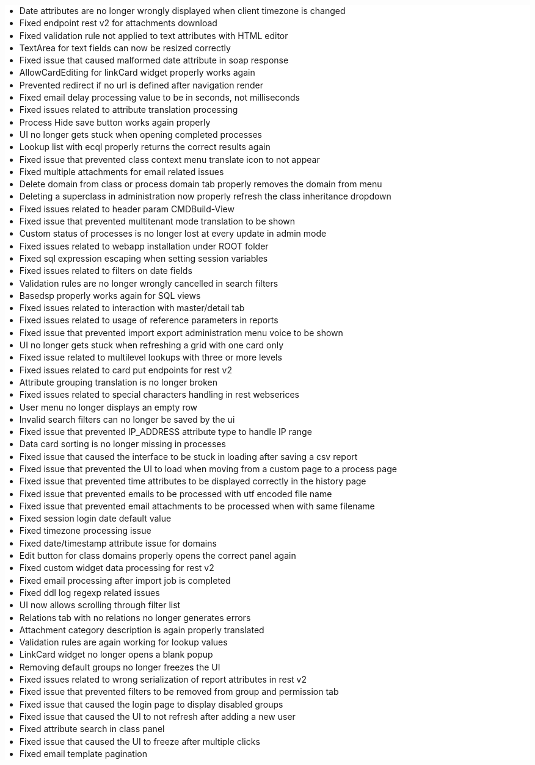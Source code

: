 * Date attributes are no longer wrongly displayed when client timezone is changed
* Fixed endpoint rest v2 for attachments download
* Fixed validation rule not applied to text attributes with HTML editor
* TextArea for text fields can now be resized correctly
* Fixed issue that caused malformed date attribute in soap response
* AllowCardEditing for linkCard widget properly works again
* Prevented redirect if no url is defined after navigation render
* Fixed email delay processing value to be in seconds, not milliseconds
* Fixed issues related to attribute translation processing
* Process Hide save button works again properly
* UI no longer gets stuck when opening completed processes
* Lookup list with ecql properly returns the correct results again
* Fixed issue that prevented class context menu translate icon to not appear
* Fixed multiple attachments for email related issues
* Delete domain from class or process domain tab properly removes the domain from menu
* Deleting a superclass in administration now properly refresh the class inheritance dropdown
* Fixed issues related to header param CMDBuild-View
* Fixed issue that prevented multitenant mode translation to be shown
* Custom status of processes is no longer lost at every update in admin mode
* Fixed issues related to webapp installation under ROOT folder
* Fixed sql expression escaping when setting session variables
* Fixed issues related to filters on date fields
* Validation rules are no longer wrongly cancelled in search filters
* Basedsp properly works again for SQL views
* Fixed issues related to interaction with master/detail tab
* Fixed issues related to usage of reference parameters in reports
* Fixed issue that prevented import export administration menu voice to be shown
* UI no longer gets stuck when refreshing a grid with one card only
* Fixed issue related to multilevel lookups with three or more levels
* Fixed issues related to card put endpoints for rest v2
* Attribute grouping translation is no longer broken
* Fixed issues related to special characters handling in rest webserices
* User menu no longer displays an empty row
* Invalid search filters can no longer be saved by the ui
* Fixed issue that prevented IP_ADDRESS attribute type to handle IP range
* Data card sorting is no longer missing in processes
* Fixed issue that caused the interface to be stuck in loading after saving a csv report
* Fixed issue that prevented the UI to load when moving from a custom page to a process page
* Fixed issue that prevented time attributes to be displayed correctly in the history page
* Fixed issue that prevented emails to be processed with utf encoded file name
* Fixed issue that prevented email attachments to be processed when with same filename
* Fixed session login date default value
* Fixed timezone processing issue
* Fixed date/timestamp attribute issue for domains
* Edit button for class domains properly opens the correct panel again
* Fixed custom widget data processing for rest v2
* Fixed email processing after import job is completed
* Fixed ddl log regexp related issues
* UI now allows scrolling through filter list
* Relations tab with no relations no longer generates errors
* Attachment category description is again properly translated
* Validation rules are again working for lookup values
* LinkCard widget no longer opens a blank popup
* Removing default groups no longer freezes the UI
* Fixed issues related to wrong serialization of report attributes in rest v2
* Fixed issue that prevented filters to be removed from group and permission tab
* Fixed issue that caused the login page to display disabled groups
* Fixed issue that caused the UI to not refresh after adding a new user
* Fixed attribute search in class panel
* Fixed issue that caused the UI to freeze after multiple clicks
* Fixed email template pagination

